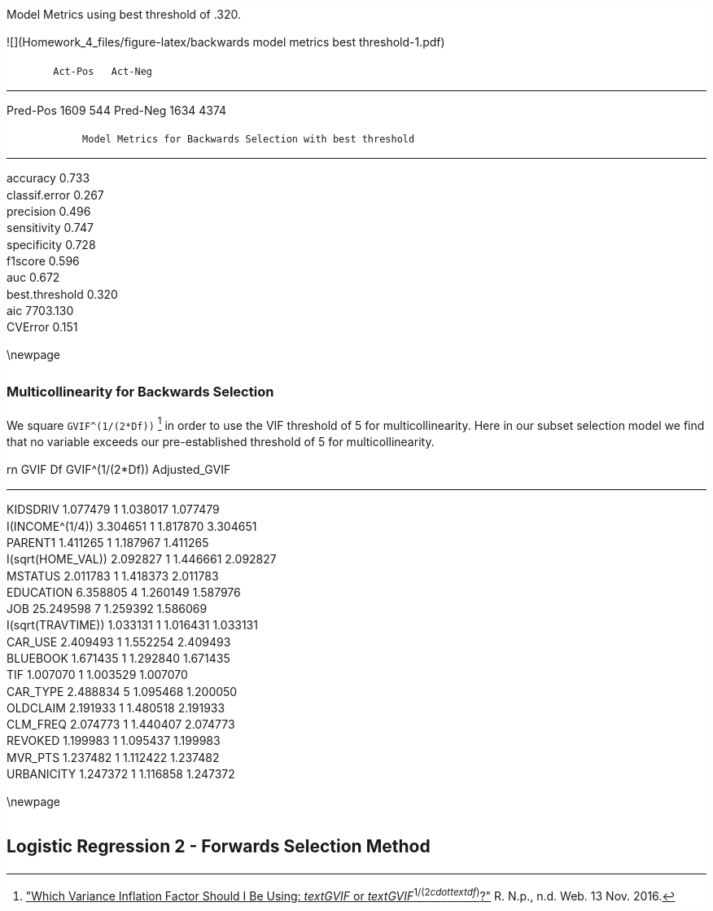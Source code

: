 Model Metrics using best threshold of .320. 

![](Homework_4_files/figure-latex/backwards model metrics best threshold-1.pdf) 

            Act-Pos   Act-Neg
---------  --------  --------
Pred-Pos       1609       544
Pred-Neg       1634      4374

                 Model Metrics for Backwards Selection with best threshold 
---------------  ----------------------------------------------------------
accuracy         0.733                                                     
classif.error    0.267                                                     
precision        0.496                                                     
sensitivity      0.747                                                     
specificity      0.728                                                     
f1score          0.596                                                     
auc              0.672                                                     
best.threshold   0.320                                                     
aic              7703.130                                                  
CVError          0.151                                                     

\newpage

### Multicollinearity for Backwards Selection

We square `GVIF^(1/(2*Df))` [^7] in order to use the VIF threshold of 5 for multicollinearity. Here in our subset selection model we find that no variable exceeds our pre-established threshold of 5 for multicollinearity.


rn                     GVIF       Df    GVIF^(1/(2*Df))    Adjusted_GVIF 
------------------  -----------  ----  -----------------  ---------------
KIDSDRIV             1.077479     1        1.038017          1.077479    
I(INCOME^(1/4))      3.304651     1        1.817870          3.304651    
PARENT1              1.411265     1        1.187967          1.411265    
I(sqrt(HOME_VAL))    2.092827     1        1.446661          2.092827    
MSTATUS              2.011783     1        1.418373          2.011783    
EDUCATION            6.358805     4        1.260149          1.587976    
JOB                  25.249598    7        1.259392          1.586069    
I(sqrt(TRAVTIME))    1.033131     1        1.016431          1.033131    
CAR_USE              2.409493     1        1.552254          2.409493    
BLUEBOOK             1.671435     1        1.292840          1.671435    
TIF                  1.007070     1        1.003529          1.007070    
CAR_TYPE             2.488834     5        1.095468          1.200050    
OLDCLAIM             2.191933     1        1.480518          2.191933    
CLM_FREQ             2.074773     1        1.440407          2.074773    
REVOKED              1.199983     1        1.095437          1.199983    
MVR_PTS              1.237482     1        1.112422          1.237482    
URBANICITY           1.247372     1        1.116858          1.247372    

[^7]: ["Which Variance Inflation Factor Should I Be Using: $text{GVIF}$ or $text{GVIF}^{1/(2cdottext{df})}$?"](http://stats.stackexchange.com/a/96584) R. N.p., n.d. Web. 13 Nov. 2016.

\newpage

## Logistic Regression 2 - Forwards Selection Method


[^1]: ["Insider Information: How Insurance Companies Measure Risk - Insurance Companies.com."](http://www.insurancecompanies.com/insider-information-how-insurance-companies-measure-risk/) Insurance Companiescom. N.p., n.d. Web. 06 Nov. 2016.
[^2]: Ortman, Jennifer M., Victoria A. Velkoff, and Howard Hogan. "An aging nation: the older population in the United States." Washington, DC: US Census Bureau (2014): 25-1140.
[^3]: Stekhoven, Daniel J., and Peter B?hlmann. ["MissForest-non-parametric missing value imputation for mixed-type data." Bioinformatics 28.1 (2012): 112-118](http://bioinformatics.oxfordjournals.org/content/28/1/112.short).
[^5]: Osborne, Jason W. "Improving your data transformations: Applying the Box-Cox transformation." Practical Assessment, Research & Evaluation 15.12 (2010): 1-9.
[^6]: [By Understanding Both the Concept of Transformation and the Box-Cox Method, Practitioners Will Be Better Prepared to Work with Non-normal Data.](https://www.isixsigma.com/tools-templates/normality/making-data-normal-using-box-cox-power-transformation/) . "Making Data Normal Using Box-Cox Power Transformation." ISixSigma. N.p., n.d. Web. 29 Oct. 2016.